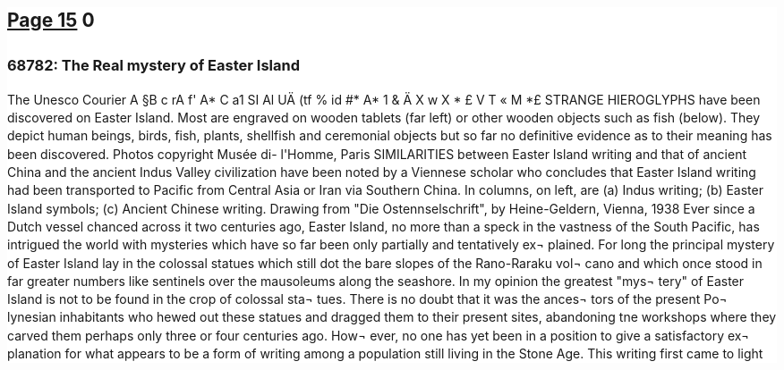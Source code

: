## [Page 15](068778engo.pdf#page=15) 0

### 68782: The Real mystery of Easter Island

The Unesco Courier
A
§B
c
rA f' A* C
a1 SI Al UÄ (tf %
id #* A* 1 & Ä
X w X * £
V T « M *£
STRANGE HIEROGLYPHS have been discovered on Easter
Island. Most are engraved on wooden tablets (far left) or other
wooden objects such as fish (below). They depict human beings,
birds, fish, plants, shellfish and ceremonial objects but so far
no definitive evidence as to their meaning has been discovered.
Photos copyright Musée di- l'Homme, Paris
SIMILARITIES between Easter Island writing and that of
ancient China and the ancient Indus Valley civilization have been
noted by a Viennese scholar who concludes that Easter Island
writing had been transported to Pacific from Central Asia or
Iran via Southern China. In columns, on left, are (a) Indus
writing; (b) Easter Island symbols; (c) Ancient Chinese writing.
Drawing from "Die Ostennselschrift", by Heine-Geldern, Vienna, 1938
Ever since a Dutch vessel chanced
across it two centuries ago,
Easter Island, no more than a
speck in the vastness of the South
Pacific, has intrigued the world with
mysteries which have so far been
only partially and tentatively ex¬
plained. For long the principal
mystery of Easter Island lay in the
colossal statues which still dot the
bare slopes of the Rano-Raraku vol¬
cano and which once stood in far
greater numbers like sentinels over
the mausoleums along the seashore.
In my opinion the greatest "mys¬
tery" of Easter Island
is not to be found in
the crop of colossal sta¬
tues. There is no doubt
that it was the ances¬
tors of the present Po¬
lynesian inhabitants
who hewed out these
statues and dragged
them to their present
sites, abandoning tne
workshops where they
carved them perhaps
only three or four
centuries ago. How¬
ever, no one has yet
been in a position to
give a satisfactory ex¬
planation for what appears to be a
form of writing among a population
still living in the Stone Age.
This writing first came to light